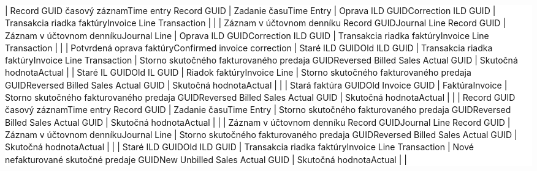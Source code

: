 | <span data-ttu-id="2ab3b-240">Record GUID časový záznam</span><span class="sxs-lookup"><span data-stu-id="2ab3b-240">Time entry Record GUID</span></span>       | <span data-ttu-id="2ab3b-241">Zadanie času</span><span class="sxs-lookup"><span data-stu-id="2ab3b-241">Time Entry</span></span>               | <span data-ttu-id="2ab3b-242">Oprava ILD GUID</span><span class="sxs-lookup"><span data-stu-id="2ab3b-242">Correction ILD GUID</span></span>               | <span data-ttu-id="2ab3b-243">Transakcia riadka faktúry</span><span class="sxs-lookup"><span data-stu-id="2ab3b-243">Invoice Line Transaction</span></span>          |                          |
| <span data-ttu-id="2ab3b-244">Záznam v účtovnom denníku Record GUID</span><span class="sxs-lookup"><span data-stu-id="2ab3b-244">Journal Line Record GUID</span></span>     | <span data-ttu-id="2ab3b-245">Záznam v účtovnom denníku</span><span class="sxs-lookup"><span data-stu-id="2ab3b-245">Journal Line</span></span>             | <span data-ttu-id="2ab3b-246">Oprava ILD GUID</span><span class="sxs-lookup"><span data-stu-id="2ab3b-246">Correction ILD GUID</span></span>               | <span data-ttu-id="2ab3b-247">Transakcia riadka faktúry</span><span class="sxs-lookup"><span data-stu-id="2ab3b-247">Invoice Line Transaction</span></span>          |                          |
| <span data-ttu-id="2ab3b-248">Potvrdená oprava faktúry</span><span class="sxs-lookup"><span data-stu-id="2ab3b-248">Confirmed invoice correction</span></span> | <span data-ttu-id="2ab3b-249">Staré ILD GUID</span><span class="sxs-lookup"><span data-stu-id="2ab3b-249">Old ILD GUID</span></span>             | <span data-ttu-id="2ab3b-250">Transakcia riadka faktúry</span><span class="sxs-lookup"><span data-stu-id="2ab3b-250">Invoice Line Transaction</span></span>          | <span data-ttu-id="2ab3b-251">Storno skutočného fakturovaného predaja GUID</span><span class="sxs-lookup"><span data-stu-id="2ab3b-251">Reversed Billed Sales Actual GUID</span></span> | <span data-ttu-id="2ab3b-252">Skutočná hodnota</span><span class="sxs-lookup"><span data-stu-id="2ab3b-252">Actual</span></span>                   |
| <span data-ttu-id="2ab3b-253">Staré IL GUID</span><span class="sxs-lookup"><span data-stu-id="2ab3b-253">Old IL GUID</span></span>                  | <span data-ttu-id="2ab3b-254">Riadok faktúry</span><span class="sxs-lookup"><span data-stu-id="2ab3b-254">Invoice Line</span></span>             | <span data-ttu-id="2ab3b-255">Storno skutočného fakturovaného predaja GUID</span><span class="sxs-lookup"><span data-stu-id="2ab3b-255">Reversed Billed Sales Actual GUID</span></span> | <span data-ttu-id="2ab3b-256">Skutočná hodnota</span><span class="sxs-lookup"><span data-stu-id="2ab3b-256">Actual</span></span>                            |                          |
| <span data-ttu-id="2ab3b-257">Stará faktúra GUID</span><span class="sxs-lookup"><span data-stu-id="2ab3b-257">Old Invoice GUID</span></span>             | <span data-ttu-id="2ab3b-258">Faktúra</span><span class="sxs-lookup"><span data-stu-id="2ab3b-258">Invoice</span></span>                  | <span data-ttu-id="2ab3b-259">Storno skutočného fakturovaného predaja GUID</span><span class="sxs-lookup"><span data-stu-id="2ab3b-259">Reversed Billed Sales Actual GUID</span></span> | <span data-ttu-id="2ab3b-260">Skutočná hodnota</span><span class="sxs-lookup"><span data-stu-id="2ab3b-260">Actual</span></span>                            |                          |
| <span data-ttu-id="2ab3b-261">Record GUID časový záznam</span><span class="sxs-lookup"><span data-stu-id="2ab3b-261">Time entry Record GUID</span></span>       | <span data-ttu-id="2ab3b-262">Zadanie času</span><span class="sxs-lookup"><span data-stu-id="2ab3b-262">Time Entry</span></span>               | <span data-ttu-id="2ab3b-263">Storno skutočného fakturovaného predaja GUID</span><span class="sxs-lookup"><span data-stu-id="2ab3b-263">Reversed Billed Sales Actual GUID</span></span> | <span data-ttu-id="2ab3b-264">Skutočná hodnota</span><span class="sxs-lookup"><span data-stu-id="2ab3b-264">Actual</span></span>                            |                          |
| <span data-ttu-id="2ab3b-265">Záznam v účtovnom denníku Record GUID</span><span class="sxs-lookup"><span data-stu-id="2ab3b-265">Journal Line Record GUID</span></span>     | <span data-ttu-id="2ab3b-266">Záznam v účtovnom denníku</span><span class="sxs-lookup"><span data-stu-id="2ab3b-266">Journal Line</span></span>             | <span data-ttu-id="2ab3b-267">Storno skutočného fakturovaného predaja GUID</span><span class="sxs-lookup"><span data-stu-id="2ab3b-267">Reversed Billed Sales Actual GUID</span></span> | <span data-ttu-id="2ab3b-268">Skutočná hodnota</span><span class="sxs-lookup"><span data-stu-id="2ab3b-268">Actual</span></span>                            |                          |
| <span data-ttu-id="2ab3b-269">Staré ILD GUID</span><span class="sxs-lookup"><span data-stu-id="2ab3b-269">Old ILD GUID</span></span>                 | <span data-ttu-id="2ab3b-270">Transakcia riadka faktúry</span><span class="sxs-lookup"><span data-stu-id="2ab3b-270">Invoice Line Transaction</span></span> | <span data-ttu-id="2ab3b-271">Nové nefakturované skutočné predaje GUID</span><span class="sxs-lookup"><span data-stu-id="2ab3b-271">New Unbilled Sales Actual GUID</span></span>    | <span data-ttu-id="2ab3b-272">Skutočná hodnota</span><span class="sxs-lookup"><span data-stu-id="2ab3b-272">Actual</span></span>                            |                          |